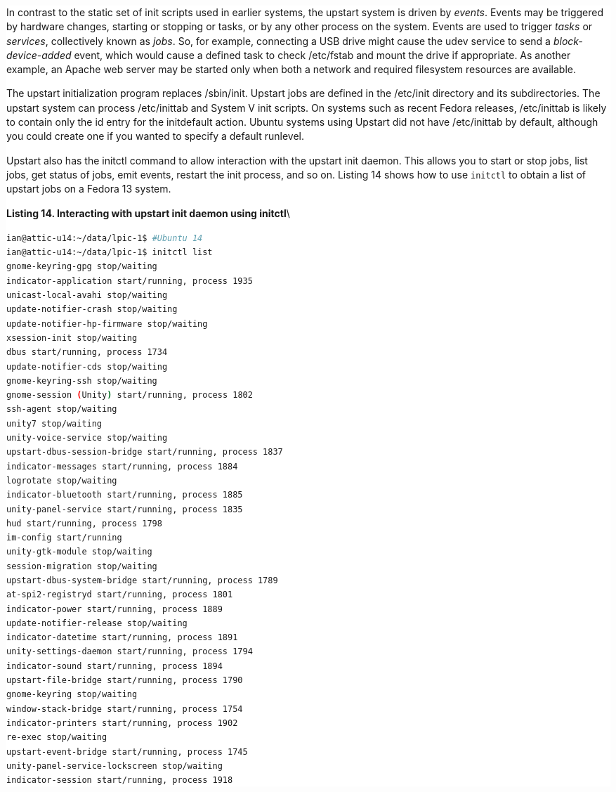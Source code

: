 In contrast to the static set of init scripts used in earlier systems, the upstart system is driven by _events_. Events may be triggered by hardware changes, starting or stopping or tasks, or by any other process on the system. Events are used to trigger _tasks_ or _services_, collectively known as _jobs_. So, for example, connecting a USB drive might cause the udev service to send a _block-device-added_ event, which would cause a defined task to check /etc/fstab and mount the drive if appropriate. As another example, an Apache web server may be started only when both a network and required filesystem resources are available.

The upstart initialization program replaces /sbin/init. Upstart jobs are defined in the /etc/init directory and its subdirectories. The upstart system can process /etc/inittab and System V init scripts. On systems such as recent Fedora releases, /etc/inittab is likely to contain only the id entry for the initdefault action. Ubuntu systems using Upstart did not have /etc/inittab by default, although you could create one if you wanted to specify a default runlevel.

Upstart also has the initctl command to allow interaction with the upstart init daemon. This allows you to start or stop jobs, list jobs, get status of jobs, emit events, restart the init process, and so on. Listing 14 shows how to use `initctl` to obtain a list of upstart jobs on a Fedora 13 system.

**Listing 14. Interacting with upstart init daemon using initctl**\


```bash
ian@attic‑u14:~/data/lpic‑1$ #Ubuntu 14
ian@attic‑u14:~/data/lpic‑1$ initctl list
gnome‑keyring‑gpg stop/waiting
indicator‑application start/running, process 1935
unicast‑local‑avahi stop/waiting
update‑notifier‑crash stop/waiting
update‑notifier‑hp‑firmware stop/waiting
xsession‑init stop/waiting
dbus start/running, process 1734
update‑notifier‑cds stop/waiting
gnome‑keyring‑ssh stop/waiting
gnome‑session (Unity) start/running, process 1802
ssh‑agent stop/waiting
unity7 stop/waiting
unity‑voice‑service stop/waiting
upstart‑dbus‑session‑bridge start/running, process 1837
indicator‑messages start/running, process 1884
logrotate stop/waiting
indicator‑bluetooth start/running, process 1885
unity‑panel‑service start/running, process 1835
hud start/running, process 1798
im‑config start/running
unity‑gtk‑module stop/waiting
session‑migration stop/waiting
upstart‑dbus‑system‑bridge start/running, process 1789
at‑spi2‑registryd start/running, process 1801
indicator‑power start/running, process 1889
update‑notifier‑release stop/waiting
indicator‑datetime start/running, process 1891
unity‑settings‑daemon start/running, process 1794
indicator‑sound start/running, process 1894
upstart‑file‑bridge start/running, process 1790
gnome‑keyring stop/waiting
window‑stack‑bridge start/running, process 1754
indicator‑printers start/running, process 1902
re‑exec stop/waiting
upstart‑event‑bridge start/running, process 1745
unity‑panel‑service‑lockscreen stop/waiting
indicator‑session start/running, process 1918
```
